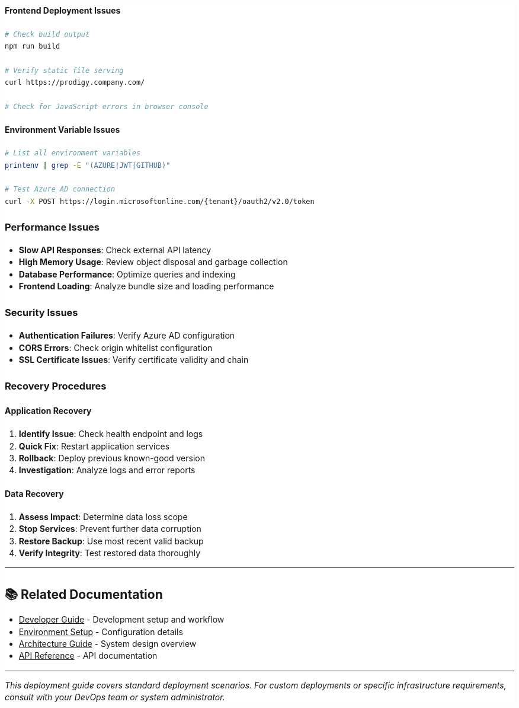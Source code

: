#### Frontend Deployment Issues
```bash
# Check build output
npm run build

# Verify static file serving
curl https://prodigy.company.com/

# Check for JavaScript errors in browser console
```

#### Environment Variable Issues
```bash
# List all environment variables
printenv | grep -E "(AZURE|JWT|GITHUB)"

# Test Azure AD connection
curl -X POST https://login.microsoftonline.com/{tenant}/oauth2/v2.0/token
```

### Performance Issues
- **Slow API Responses**: Check external API latency
- **High Memory Usage**: Review object disposal and garbage collection
- **Database Performance**: Optimize queries and indexing
- **Frontend Loading**: Analyze bundle size and loading performance

### Security Issues
- **Authentication Failures**: Verify Azure AD configuration
- **CORS Errors**: Check origin whitelist configuration
- **SSL Certificate Issues**: Verify certificate validity and chain

### Recovery Procedures

#### Application Recovery
1. **Identify Issue**: Check health endpoint and logs
2. **Quick Fix**: Restart application services
3. **Rollback**: Deploy previous known-good version
4. **Investigation**: Analyze logs and error reports

#### Data Recovery
1. **Assess Impact**: Determine data loss scope
2. **Stop Services**: Prevent further data corruption
3. **Restore Backup**: Use most recent valid backup
4. **Verify Integrity**: Test restored data thoroughly

---

## 📚 Related Documentation

- [Developer Guide](DEVELOPER_GUIDE.md) - Development setup and workflow
- [Environment Setup](ENVIRONMENT_SETUP.md) - Configuration details
- [Architecture Guide](ARCHITECTURE.md) - System design overview
- [API Reference](API_REFERENCE.md) - API documentation

---

*This deployment guide covers standard deployment scenarios. For custom deployments or specific infrastructure requirements, consult with your DevOps team or system administrator.*